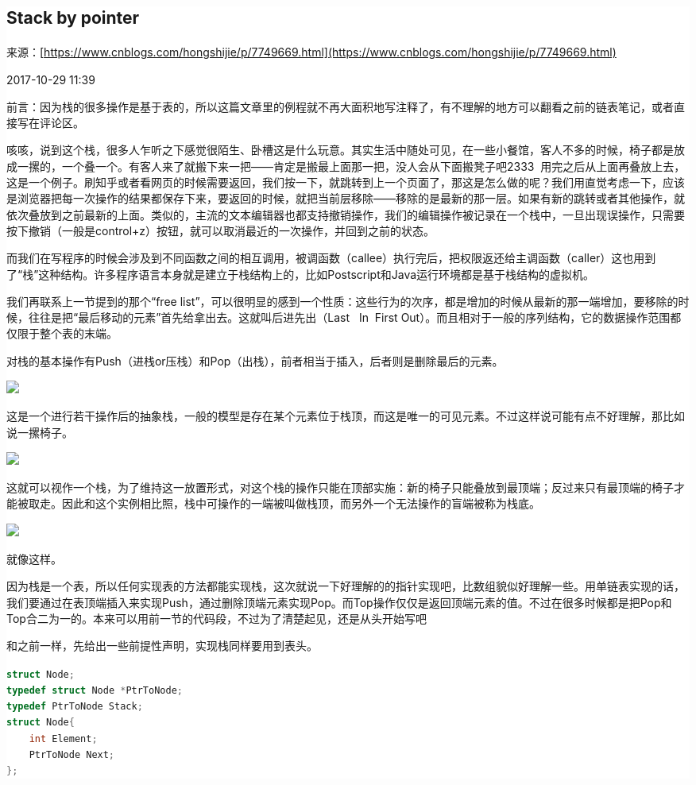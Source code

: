 ## Stack by pointer

来源：[https://www.cnblogs.com/hongshijie/p/7749669.html](https://www.cnblogs.com/hongshijie/p/7749669.html)

2017-10-29 11:39




前言：因为栈的很多操作是基于表的，所以这篇文章里的例程就不再大面积地写注释了，有不理解的地方可以翻看之前的链表笔记，或者直接写在评论区。


咳咳，说到这个栈，很多人乍听之下感觉很陌生、卧槽这是什么玩意。其实生活中随处可见，在一些小餐馆，客人不多的时候，椅子都是放成一摞的，一个叠一个。有客人来了就搬下来一把——肯定是搬最上面那一把，没人会从下面搬凳子吧2333  用完之后从上面再叠放上去，这是一个例子。刷知乎或者看网页的时候需要返回，我们按一下，就跳转到上一个页面了，那这是怎么做的呢？我们用直觉考虑一下，应该是浏览器把每一次操作的结果都保存下来，要返回的时候，就把当前层移除——移除的是最新的那一层。如果有新的跳转或者其他操作，就依次叠放到之前最新的上面。类似的，主流的文本编辑器也都支持撤销操作，我们的编辑操作被记录在一个栈中，一旦出现误操作，只需要按下撤销（一般是control+z）按钮，就可以取消最近的一次操作，并回到之前的状态。


而我们在写程序的时候会涉及到不同函数之间的相互调用，被调函数（callee）执行完后，把权限返还给主调函数（caller）这也用到了“栈”这种结构。许多程序语言本身就是建立于栈结构上的，比如Postscript和Java运行环境都是基于栈结构的虚拟机。


我们再联系上一节提到的那个“free list”，可以很明显的感到一个性质：这些行为的次序，都是增加的时候从最新的那一端增加，要移除的时候，往往是把“最后移动的元素”首先给拿出去。这就叫后进先出（Last   In  First Out）。而且相对于一般的序列结构，它的数据操作范围都仅限于整个表的末端。


对栈的基本操作有Push（进栈or压栈）和Pop（出栈），前者相当于插入，后者则是删除最后的元素。

![][0]

这是一个进行若干操作后的抽象栈，一般的模型是存在某个元素位于栈顶，而这是唯一的可见元素。不过这样说可能有点不好理解，那比如说一摞椅子。

![][1]


这就可以视作一个栈，为了维持这一放置形式，对这个栈的操作只能在顶部实施：新的椅子只能叠放到最顶端；反过来只有最顶端的椅子才能被取走。因此和这个实例相比照，栈中可操作的一端被叫做栈顶，而另外一个无法操作的盲端被称为栈底。

![][2]


就像这样。


因为栈是一个表，所以任何实现表的方法都能实现栈，这次就说一下好理解的的指针实现吧，比数组貌似好理解一些。用单链表实现的话，我们要通过在表顶端插入来实现Push，通过删除顶端元素实现Pop。而Top操作仅仅是返回顶端元素的值。不过在很多时候都是把Pop和Top合二为一的。本来可以用前一节的代码段，不过为了清楚起见，还是从头开始写吧


和之前一样，先给出一些前提性声明，实现栈同样要用到表头。

```c
struct Node;
typedef struct Node *PtrToNode;
typedef PtrToNode Stack;
struct Node{
    int Element;
    PtrToNode Next;
};
```


[0]: ./img/2114727506.png
[1]: ./img/1478033998.png
[2]: ./img/1100456934.png
[3]: ./img/1402381992.png
[4]: https://images.cnblogs.com/OutliningIndicators/ContractedBlock.gif
[5]: https://images.cnblogs.com/OutliningIndicators/ExpandedBlockStart.gif